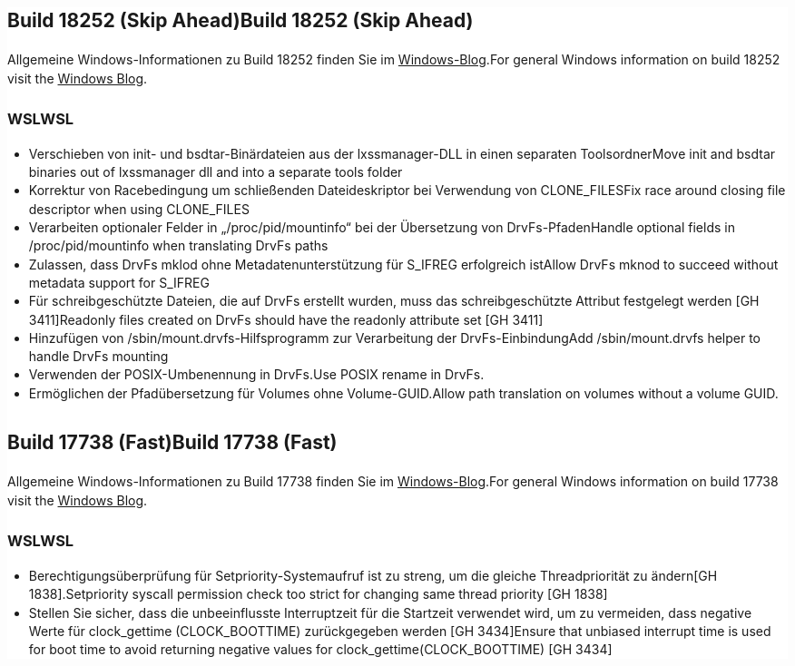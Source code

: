 ## <a name="build-18252-skip-ahead"></a><span data-ttu-id="13c5e-387">Build 18252 (Skip Ahead)</span><span class="sxs-lookup"><span data-stu-id="13c5e-387">Build 18252 (Skip Ahead)</span></span>
<span data-ttu-id="13c5e-388">Allgemeine Windows-Informationen zu Build 18252 finden Sie im [Windows-Blog](https://blogs.windows.com/windowsexperience/2018/10/03/announcing-windows-10-insider-preview-build-18252/).</span><span class="sxs-lookup"><span data-stu-id="13c5e-388">For general Windows information on build 18252 visit the [Windows Blog](https://blogs.windows.com/windowsexperience/2018/10/03/announcing-windows-10-insider-preview-build-18252/).</span></span>

### <a name="wsl"></a><span data-ttu-id="13c5e-389">WSL</span><span class="sxs-lookup"><span data-stu-id="13c5e-389">WSL</span></span>
* <span data-ttu-id="13c5e-390">Verschieben von init- und bsdtar-Binärdateien aus der lxssmanager-DLL in einen separaten Toolsordner</span><span class="sxs-lookup"><span data-stu-id="13c5e-390">Move init and bsdtar binaries out of lxssmanager dll and into a separate tools folder</span></span>
* <span data-ttu-id="13c5e-391">Korrektur von Racebedingung um schließenden Dateideskriptor bei Verwendung von CLONE_FILES</span><span class="sxs-lookup"><span data-stu-id="13c5e-391">Fix race around closing file descriptor when using CLONE_FILES</span></span>
* <span data-ttu-id="13c5e-392">Verarbeiten optionaler Felder in „/proc/pid/mountinfo“ bei der Übersetzung von DrvFs-Pfaden</span><span class="sxs-lookup"><span data-stu-id="13c5e-392">Handle optional fields in /proc/pid/mountinfo when translating DrvFs paths</span></span>
* <span data-ttu-id="13c5e-393">Zulassen, dass DrvFs mklod ohne Metadatenunterstützung für S_IFREG erfolgreich ist</span><span class="sxs-lookup"><span data-stu-id="13c5e-393">Allow DrvFs mknod to succeed without metadata support for S_IFREG</span></span>
* <span data-ttu-id="13c5e-394">Für schreibgeschützte Dateien, die auf DrvFs erstellt wurden, muss das schreibgeschützte Attribut festgelegt werden [GH 3411]</span><span class="sxs-lookup"><span data-stu-id="13c5e-394">Readonly files created on DrvFs should have the readonly attribute set [GH 3411]</span></span>
* <span data-ttu-id="13c5e-395">Hinzufügen von /sbin/mount.drvfs-Hilfsprogramm zur Verarbeitung der DrvFs-Einbindung</span><span class="sxs-lookup"><span data-stu-id="13c5e-395">Add /sbin/mount.drvfs helper to handle DrvFs mounting</span></span>
* <span data-ttu-id="13c5e-396">Verwenden der POSIX-Umbenennung in DrvFs.</span><span class="sxs-lookup"><span data-stu-id="13c5e-396">Use POSIX rename in DrvFs.</span></span>
* <span data-ttu-id="13c5e-397">Ermöglichen der Pfadübersetzung für Volumes ohne Volume-GUID.</span><span class="sxs-lookup"><span data-stu-id="13c5e-397">Allow path translation on volumes without a volume GUID.</span></span>

## <a name="build-17738-fast"></a><span data-ttu-id="13c5e-398">Build 17738 (Fast)</span><span class="sxs-lookup"><span data-stu-id="13c5e-398">Build 17738 (Fast)</span></span>
<span data-ttu-id="13c5e-399">Allgemeine Windows-Informationen zu Build 17738 finden Sie im [Windows-Blog](https://blogs.windows.com/windowsexperience/2018/08/14/announcing-windows-10-insider-preview-build-17738/).</span><span class="sxs-lookup"><span data-stu-id="13c5e-399">For general Windows information on build 17738 visit the [Windows Blog](https://blogs.windows.com/windowsexperience/2018/08/14/announcing-windows-10-insider-preview-build-17738/).</span></span>

### <a name="wsl"></a><span data-ttu-id="13c5e-400">WSL</span><span class="sxs-lookup"><span data-stu-id="13c5e-400">WSL</span></span>
* <span data-ttu-id="13c5e-401">Berechtigungsüberprüfung für Setpriority-Systemaufruf ist zu streng, um die gleiche Threadpriorität zu ändern[GH 1838].</span><span class="sxs-lookup"><span data-stu-id="13c5e-401">Setpriority syscall permission check too strict for changing same thread priority [GH 1838]</span></span>
* <span data-ttu-id="13c5e-402">Stellen Sie sicher, dass die unbeeinflusste Interruptzeit für die Startzeit verwendet wird, um zu vermeiden, dass negative Werte für clock_gettime (CLOCK_BOOTTIME) zurückgegeben werden [GH 3434]</span><span class="sxs-lookup"><span data-stu-id="13c5e-402">Ensure that unbiased interrupt time is used for boot time to avoid returning negative values for clock_gettime(CLOCK_BOOTTIME) [GH 3434]</span></span>